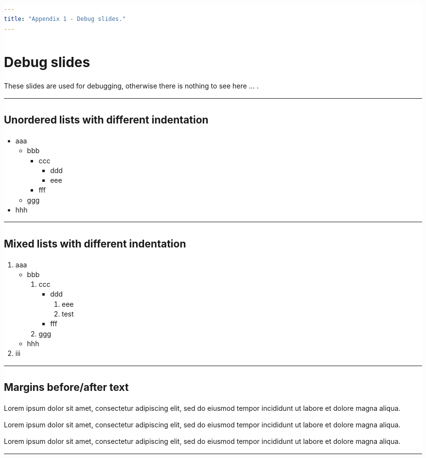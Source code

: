 ```yaml
---
title: "Appendix 1 - Debug slides."
---
```


# Debug slides

These slides are used for debugging, otherwise there is nothing to see here ... .

---

## Unordered lists with different indentation

-   aaa
    -   bbb
        -   ccc
            -   ddd
            -   eee
        -   fff
    -   ggg
-   hhh

---

## Mixed lists with different indentation

1. aaa
    - bbb
        1. ccc
            - ddd
                1. eee
                2. test
            - fff
        2. ggg
    - hhh
2. iii

---

## Margins before/after text

Lorem ipsum dolor sit amet, consectetur adipiscing elit, sed do eiusmod tempor incididunt ut labore et dolore magna aliqua.

Lorem ipsum dolor sit amet, consectetur adipiscing elit, sed do eiusmod tempor incididunt ut labore et dolore magna aliqua.

Lorem ipsum dolor sit amet, consectetur adipiscing elit, sed do eiusmod tempor incididunt ut labore et dolore magna aliqua.

---

